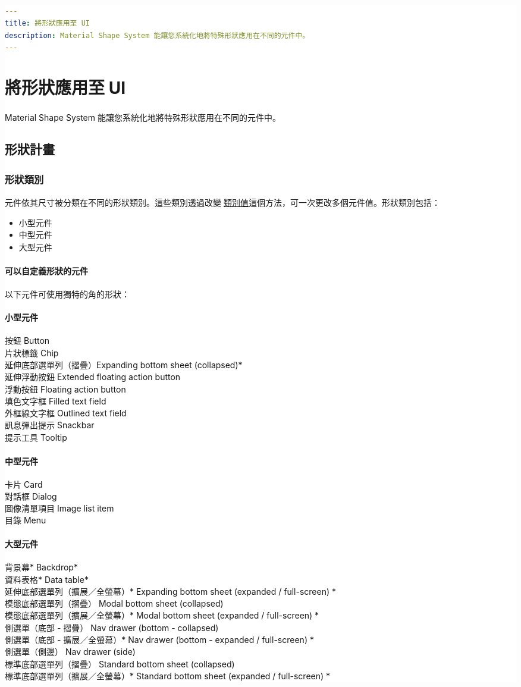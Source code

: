 ```yaml
---
title: 將形狀應用至 UI
description: Material Shape System 能讓您系統化地將特殊形狀應用在不同的元件中。
---
```





# 將形狀應用至 UI

Material Shape System 能讓您系統化地將特殊形狀應用在不同的元件中。

## 形狀計畫

### 形狀類別

元件依其尺寸被分類在不同的形狀類別。這些類別透過改變 [類別值](https://material.io/design/shape/applying-shape-to-ui.html#baseline-shape-values)這個方法，可一次更改多個元件值。形狀類別包括：

- 小型元件
- 中型元件
- 大型元件

#### 可以自定義形狀的元件

以下元件可使用獨特的角的形狀：

<div class="img-grid">
    <div class="grid-item-triple">
        <h4>小型元件</h4>
        <p>按鈕 Button<br>
        片狀標籤 Chip<br>
        延伸底部選單列（摺疊）Expanding bottom sheet (collapsed)*<br>
        延伸浮動按鈕 Extended floating action button<br>
        浮動按鈕 Floating action button<br>
        填色文字框 Filled text field<br>
        外框線文字框 Outlined text field<br>
        訊息彈出提示 Snackbar<br>
        提示工具 Tooltip<br>
        </p>
    </div>
    <div class="grid-item-triple">
        <h4>中型元件</h4>
        <p>卡片 Card<br>
        對話框 Dialog<br>
        圖像清單項目 Image list item<br>
        目錄 Menu<br>
        </p>
    </div>
    <div class="grid-item-triple">
        <h4>大型元件</h4>
        <p>背景幕* Backdrop*<br>
        資料表格* Data table*<br>
        延伸底部選單列（擴展／全螢幕）* Expanding bottom sheet (expanded / full-screen) *<br>
        模態底部選單列（摺疊） Modal bottom sheet (collapsed)<br>
        模態底部選單列（擴展／全螢幕）* Modal bottom sheet (expanded / full-screen) *<br>
        側選單（底部 - 摺疊） Nav drawer (bottom - collapsed)<br>
        側選單（底部 - 擴展／全螢幕）* Nav drawer (bottom - expanded / full-screen) *<br>
        側選單（側邊） Nav drawer (side)<br>
        標準底部選單列（摺疊） Standard bottom sheet (collapsed)<br>
        標準底部選單列（擴展／全螢幕）* Standard bottom sheet (expanded / full-screen) *
        </p>
    </div>
